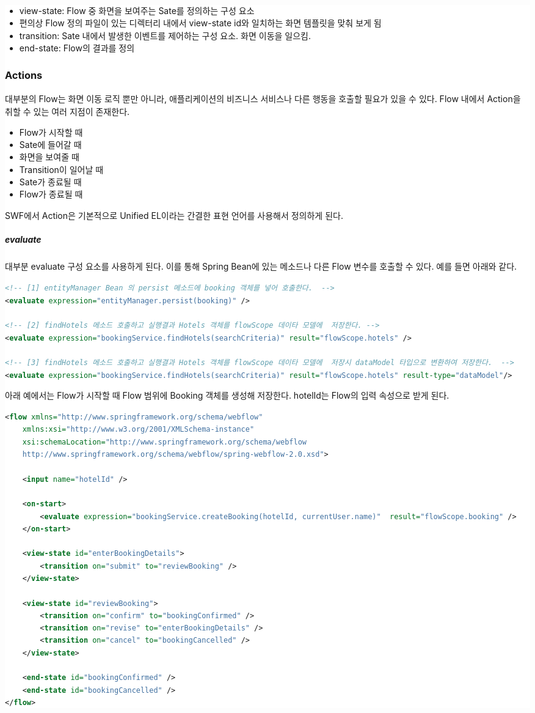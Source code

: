 - view-state: Flow 중 화면을 보여주는 Sate를 정의하는 구성 요소
- 편의상 Flow 정의 파일이 있는 디렉터리 내에서 view-state id와 일치하는 화면 템플릿을 맞춰 보게 됨
- transition: Sate 내에서 발생한 이벤트를 제어하는 구성 요소. 화면 이동을 일으킴.
- end-state: Flow의 결과를 정의

### Actions

대부분의 Flow는 화면 이동 로직 뿐만 아니라, 애플리케이션의 비즈니스 서비스나 다른 행동을 호출할 필요가 있을 수 있다.
Flow 내에서 Action을 취할 수 있는 여러 지점이 존재한다.

- Flow가 시작할 때
- Sate에 들어갈 때
- 화면을 보여줄 때
- Transition이 일어날 때
- Sate가 종료될 때
- Flow가 종료될 때
  
SWF에서 Action은 기본적으로 Unified EL이라는 간결한 표현 언어를 사용해서 정의하게 된다.

##### evaluate

대부분 evaluate 구성 요소를 사용하게 된다. 이를 통해 Spring Bean에 있는 메소드나 다른 Flow 변수를 호출할 수 있다.
예를 들면 아래와 같다.

```xml
<!-- [1] entityManager Bean 의 persist 메소드에 booking 객체를 넣어 호출한다.  -->
<evaluate expression="entityManager.persist(booking)" />
 
<!-- [2] findHotels 메소드 호출하고 실행결과 Hotels 객체를 flowScope 데이타 모델에  저장한다. -->
<evaluate expression="bookingService.findHotels(searchCriteria)" result="flowScope.hotels" />
 
<!-- [3] findHotels 메소드 호출하고 실행결과 Hotels 객체를 flowScope 데이타 모델에  저장시 dataModel 타입으로 변환하여 저장한다.  -->
<evaluate expression="bookingService.findHotels(searchCriteria)" result="flowScope.hotels" result-type="dataModel"/>
```

아래 예에서는 Flow가 시작할 때 Flow 범위에 Booking 객체를 생성해 저장한다. hotelId는 Flow의 입력 속성으로 받게 된다.

```xml
<flow xmlns="http://www.springframework.org/schema/webflow"
	xmlns:xsi="http://www.w3.org/2001/XMLSchema-instance"
	xsi:schemaLocation="http://www.springframework.org/schema/webflow
    http://www.springframework.org/schema/webflow/spring-webflow-2.0.xsd">
 
	<input name="hotelId" />
 
	<on-start>
		<evaluate expression="bookingService.createBooking(hotelId, currentUser.name)"	result="flowScope.booking" />
	</on-start>
 
	<view-state id="enterBookingDetails">
		<transition on="submit" to="reviewBooking" />
	</view-state>
 
	<view-state id="reviewBooking">
		<transition on="confirm" to="bookingConfirmed" />
		<transition on="revise" to="enterBookingDetails" />
		<transition on="cancel" to="bookingCancelled" />
	</view-state>
 
	<end-state id="bookingConfirmed" />
	<end-state id="bookingCancelled" />
</flow>
```

